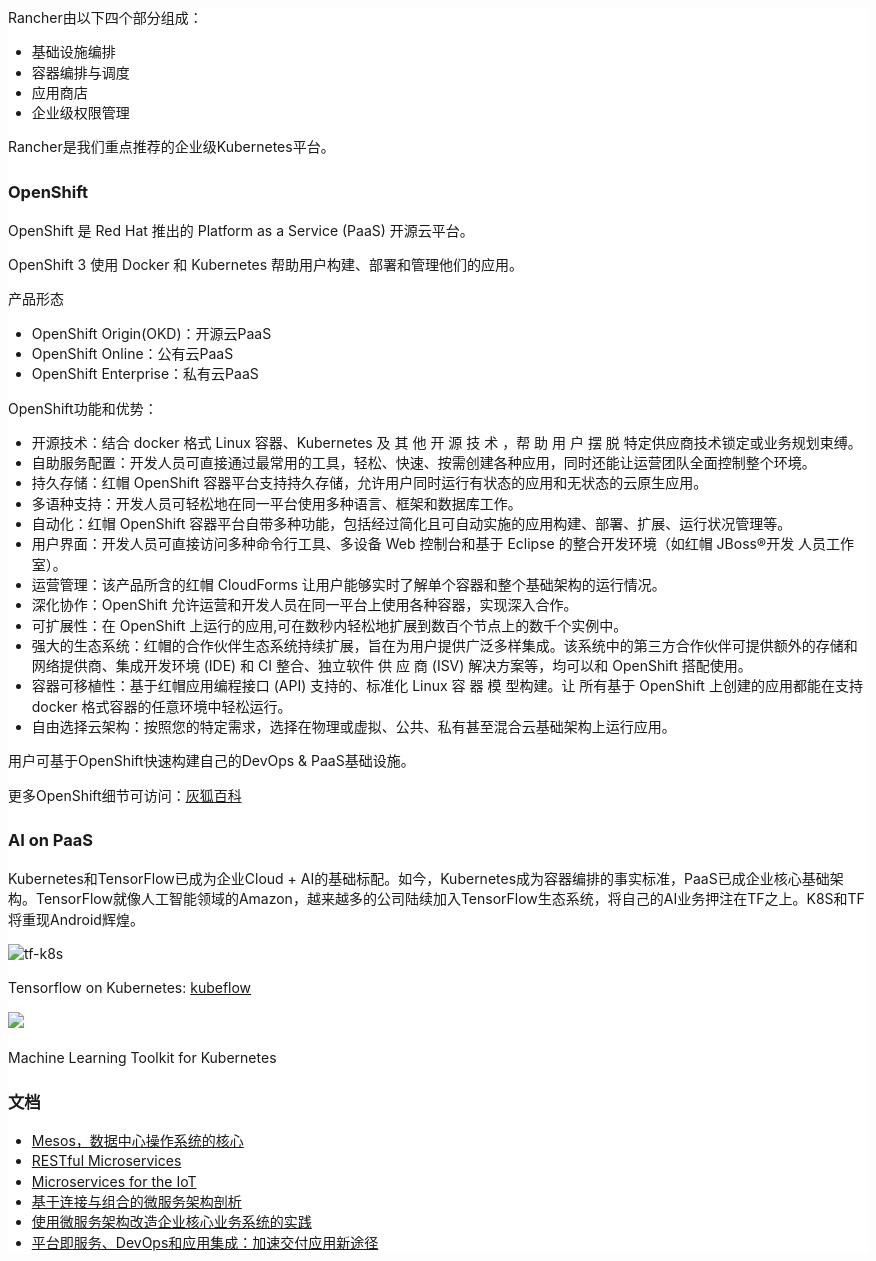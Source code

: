Rancher由以下四个部分组成：
* 基础设施编排
* 容器编排与调度
* 应用商店
* 企业级权限管理

Rancher是我们重点推荐的企业级Kubernetes平台。

### OpenShift
OpenShift 是 Red Hat 推出的 Platform as a Service (PaaS) 开源云平台。

OpenShift 3 使用 Docker 和 Kubernetes 帮助用户构建、部署和管理他们的应用。

产品形态
* OpenShift Origin(OKD)：开源云PaaS
* OpenShift Online：公有云PaaS
* OpenShift Enterprise：私有云PaaS

OpenShift功能和优势：

* 开源技术：结合 docker 格式 Linux 容器、Kubernetes 及 其 他 开 源 技 术 ，帮 助 用 户 摆 脱 特定供应商技术锁定或业务规划束缚。
* 自助服务配置：开发人员可直接通过最常用的工具，轻松、快速、按需创建各种应用，同时还能让运营团队全面控制整个环境。
* 持久存储：红帽 OpenShift 容器平台支持持久存储，允许用户同时运行有状态的应用和无状态的云原生应用。
* 多语种支持：开发人员可轻松地在同一平台使用多种语言、框架和数据库工作。
* 自动化：红帽 OpenShift 容器平台自带多种功能，包括经过简化且可自动实施的应用构建、部署、扩展、运行状况管理等。
* 用户界面：开发人员可直接访问多种命令行工具、多设备 Web 控制台和基于 Eclipse 的整合开发环境（如红帽 JBoss®开发 人员工作室）。
* 运营管理：该产品所含的红帽 CloudForms 让用户能够实时了解单个容器和整个基础架构的运行情况。
* 深化协作：OpenShift 允许运营和开发人员在同一平台上使用各种容器，实现深入合作。
* 可扩展性：在 OpenShift 上运行的应用,可在数秒内轻松地扩展到数百个节点上的数千个实例中。
* 强大的生态系统：红帽的合作伙伴生态系统持续扩展，旨在为用户提供广泛多样集成。该系统中的第三方合作伙伴可提供额外的存储和网络提供商、集成开发环境 (IDE) 和 CI 整合、独立软件 供 应 商 (ISV) 解决方案等，均可以和 OpenShift 搭配使用。
* 容器可移植性：基于红帽应用编程接口 (API) 支持的、标准化 Linux 容 器 模 型构建。让 所有基于 OpenShift 上创建的应用都能在支持 docker 格式容器的任意环境中轻松运行。
* 自由选择云架构：按照您的特定需求，选择在物理或虚拟、公共、私有甚至混合云基础架构上运行应用。

用户可基于OpenShift快速构建自己的DevOps & PaaS基础设施。

更多OpenShift细节可访问：[灰狐百科](https://wiki.huihoo.com/wiki/OpenShift)

### AI on PaaS
Kubernetes和TensorFlow已成为企业Cloud + AI的基础标配。如今，Kubernetes成为容器编排的事实标准，PaaS已成企业核心基础架构。TensorFlow就像人工智能领域的Amazon，越来越多的公司陆续加入TensorFlow生态系统，将自己的AI业务押注在TF之上。K8S和TF将重现Android辉煌。

![tf-k8s](https://wiki.huihoo.com/images/3/30/Tensorflow-on-kubernetes.png)

Tensorflow on Kubernetes: [kubeflow](https://github.com/kubeflow/kubeflow)

<img src="https://www.kubeflow.org/images/logo.svg" width="100"> 

Machine Learning Toolkit for Kubernetes 

### 文档
* [Mesos，数据中心操作系统的核心](http://docs.huihoo.com/apache/mesos/mesos-the-heart-of-the-data-center-operating-system.pdf)
* [RESTful Microservices](http://docs.huihoo.com/javaone/2015/CON2885-RESTful-Microservices.pdf)
* [Microservices for the IoT](http://docs.huihoo.com/javaone/2015/CON7034-Microservices-for-the-IoT.pdf)
* [基于连接与组合的微服务架构剖析](http://docs.huihoo.com/infoq/qconshanghai/2015/%e5%85%ac%e6%9c%89%e4%ba%91%e6%9c%8d%e5%8a%a1%e4%b8%8e%e5%9f%ba%e7%a1%80%e8%ae%be%e6%96%bd%e5%bb%ba%e8%ae%be%e4%b8%93%e5%9c%ba/QCon%e4%b8%8a%e6%b5%b72015-%e5%9f%ba%e4%ba%8e%e8%bf%9e%e6%8e%a5%e4%b8%8e%e7%bb%84%e5%90%88%e7%9a%84%e5%be%ae%e6%9c%8d%e5%8a%a1%e6%9e%b6%e6%9e%84%e5%89%96%e6%9e%90-%e5%be%90%e7%ab%8b.pdf)
* [使⽤微服务架构改造企业核⼼业务系统的实践](http://docs.huihoo.com/infoq/qconbeijing/2015/day3/%E4%BD%BF%E2%BD%A4%E7%94%A8%E5%BE%AE%E6%9C%8D%E5%8A%A1%E6%9E%B6%E6%9E%84%E6%94%B9%E9%80%A0%E4%BC%81%E4%B8%9A%E6%A0%B8%E2%BC%BC%E5%BF%83%E4%B8%9A%E5%8A%A1%E7%B3%BB%E7%BB%9F%E7%9A%84%E5%AE%9E%E8%B7%B5.pdf)
* [平台即服务、DevOps和应用集成：加速交付应用新途径](http://docs.huihoo.com/openshift/openshift-deliver-apps-faster-paas-devops-and-application-integration-zh-cn.pdf)